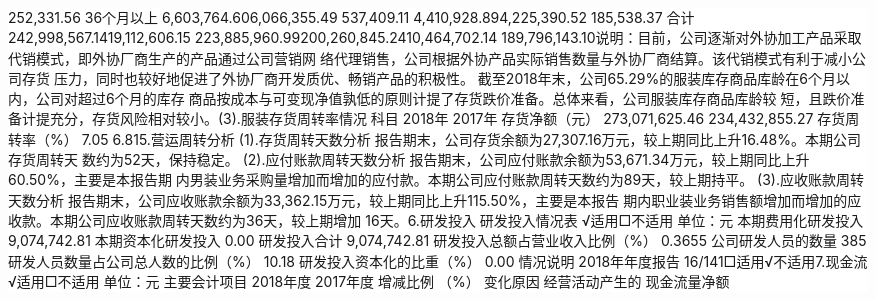 252,331.56
36个月以上
6,603,764.606,066,355.49
537,409.11
4,410,928.894,225,390.52
185,538.37
合计
242,998,567.1419,112,606.15
223,885,960.99200,260,845.2410,464,702.14
189,796,143.10说明：目前，公司逐渐对外协加工产品采取代销模式，即外协厂商生产的产品通过公司营销网
络代理销售，公司根据外协产品实际销售数量与外协厂商结算。该代销模式有利于减小公司存货
压力，同时也较好地促进了外协厂商开发质优、畅销产品的积极性。
截至2018年末，公司65.29%的服装库存商品库龄在6个月以内，公司对超过6个月的库存
商品按成本与可变现净值孰低的原则计提了存货跌价准备。总体来看，公司服装库存商品库龄较
短，且跌价准备计提充分，存货风险相对较小。(3).服装存货周转率情况
科目
2018年
2017年
存货净额（元）
273,071,625.46
234,432,855.27
存货周转率（%）
7.05
6.815.营运周转分析
(1).存货周转天数分析
报告期末，公司存货余额为27,307.16万元，较上期同比上升16.48%。本期公司存货周转天
数约为52天，保持稳定。
(2).应付账款周转天数分析
报告期末，公司应付账款余额为53,671.34万元，较上期同比上升60.50%，主要是本报告期
内男装业务采购量增加而增加的应付款。本期公司应付账款周转天数约为89天，较上期持平。
(3).应收账款周转天数分析
报告期末，公司应收账款余额为33,362.15万元，较上期同比上升115.50%，主要是本报告
期内职业装业务销售额增加而增加的应收款。本期公司应收账款周转天数约为36天，较上期增加
16天。6.研发投入
研发投入情况表
√适用□不适用
单位：元
本期费用化研发投入
9,074,742.81
本期资本化研发投入
0.00
研发投入合计
9,074,742.81
研发投入总额占营业收入比例（%）
0.3655
公司研发人员的数量
385
研发人员数量占公司总人数的比例（%）
10.18
研发投入资本化的比重（%）
0.00
情况说明
2018年年度报告
16/141□适用√不适用7.现金流
√适用□不适用
单位：元
主要会计项目
2018年度
2017年度
增减比例
（%）
变化原因
经营活动产生的
现金流量净额